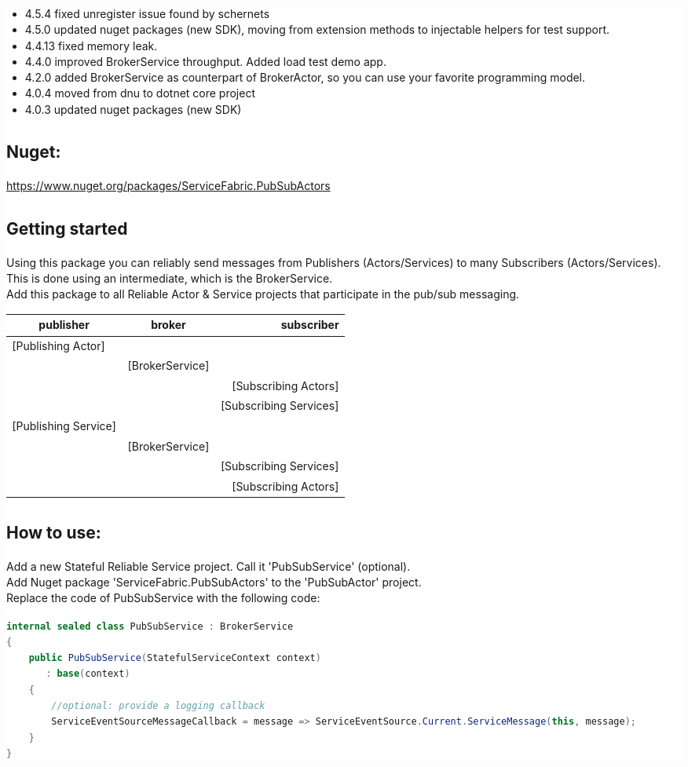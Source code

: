 - 4.5.4 fixed unregister issue found by schernets
- 4.5.0 updated nuget packages (new SDK), moving from extension methods to injectable helpers for test support.
- 4.4.13 fixed memory leak.
- 4.4.0 improved BrokerService throughput. Added load test demo app.
- 4.2.0 added BrokerService as counterpart of BrokerActor, so you can use your favorite programming model.
- 4.0.4 moved from dnu to dotnet core project
- 4.0.3 updated nuget packages (new SDK)

## Nuget:
https://www.nuget.org/packages/ServiceFabric.PubSubActors


## Getting started



Using this package you can reliably send messages from Publishers (Actors/Services) to many Subscribers (Actors/Services).  
This is done using an intermediate, which is the BrokerService.  
Add this package to all Reliable Actor & Service projects that participate in the pub/sub messaging.


|    publisher  |     broker    |subscriber|
| ------------- |:-------------:| -----:|
|[Publishing Actor]||
||[BrokerService]|
|||[Subscribing Actors]|
|||[Subscribing Services]|
|[Publishing Service]||
||[BrokerService]|
|||[Subscribing Services]|
|||[Subscribing Actors]|


## How to use:


Add a new Stateful Reliable Service project. Call it 'PubSubService' (optional).  
Add Nuget package 'ServiceFabric.PubSubActors' to the 'PubSubActor' project.  
Replace the code of PubSubService with the following code:
```csharp
internal sealed class PubSubService : BrokerService
{
    public PubSubService(StatefulServiceContext context)
       : base(context)
    {
        //optional: provide a logging callback
        ServiceEventSourceMessageCallback = message => ServiceEventSource.Current.ServiceMessage(this, message);
    }
}
```
